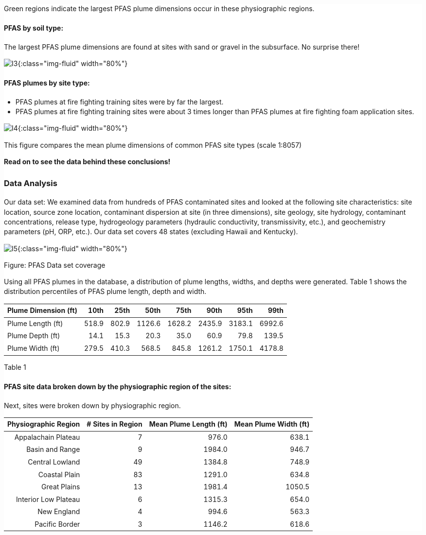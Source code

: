 Green regions indicate the largest PFAS plume dimensions occur in these physiographic regions.

#### PFAS by soil type: 

The largest PFAS plume dimensions are found at sites with sand or gravel in the subsurface.  No surprise there!

![I3]({{site.baseurl}}/{{page.folder}}/image3.jpg){:class="img-fluid" width="80%"}

#### PFAS plumes by site type:

- PFAS plumes at fire fighting training sites were by far the largest.
- PFAS plumes at fire fighting training sites were about 3 times longer than PFAS plumes at fire fighting foam application sites.  


![I4]({{site.baseurl}}/{{page.folder}}/image4.jpg){:class="img-fluid" width="80%"}

This figure compares the mean plume dimensions of common PFAS site types (scale 1:8057)

**Read on to see the data behind these conclusions!**

### Data Analysis

Our data set: We examined data from hundreds of PFAS contaminated sites and looked at the following site characteristics: site location, source zone location, contaminant dispersion at site (in three dimensions), site geology, site hydrology, contaminant concentrations, release type, hydrogeology parameters (hydraulic conductivity, transmissivity, etc.), and geochemistry parameters (pH, ORP, etc.).
Our data set covers 48 states (excluding Hawaii and Kentucky).

![I5]({{site.baseurl}}/{{page.folder}}/image5.jpg){:class="img-fluid" width="80%"}

Figure: PFAS Data set coverage

Using all PFAS plumes in the database, a distribution of plume lengths, widths, and depths were generated.  Table 1 shows the distribution percentiles of PFAS plume length, depth and width.

| Plume Dimension (ft) | 10th  | 25th  | 50th  | 75th  | 90th  | 95th  | 99th  |
|:--|--:|--:|--:|--:|--:|--:|--:|
| Plume Length (ft) | 518.9 | 802.9 | 1126.6 | 1628.2 | 2435.9 | 3183.1 | 6992.6 |
| Plume Depth (ft) | 14.1 | 15.3 | 20.3 | 35.0 | 60.9 | 79.8 | 139.5 |
| Plume Width (ft) | 279.5 | 410.3 | 568.5 | 845.8 | 1261.2 | 1750.1 | 4178.8 |

Table 1

#### PFAS site data broken down by the physiographic region of the sites:
Next, sites were broken down by physiographic region.

| Physiographic Region   | # Sites in Region   | Mean Plume Length (ft)   | Mean Plume Width (ft)   |
|--:|---:|--:|--:|
|Appalachain Plateau|7|976.0|638.1|
|Basin and Range|9|1984.0|946.7|
|Central Lowland|49|1384.8|748.9|
|Coastal Plain|83|1291.0|634.8|
|Great Plains|13|1981.4|1050.5|
|Interior Low Plateau|6|1315.3|654.0|
|New England|4|994.6|563.3|
|Pacific Border|3|1146.2|618.6|